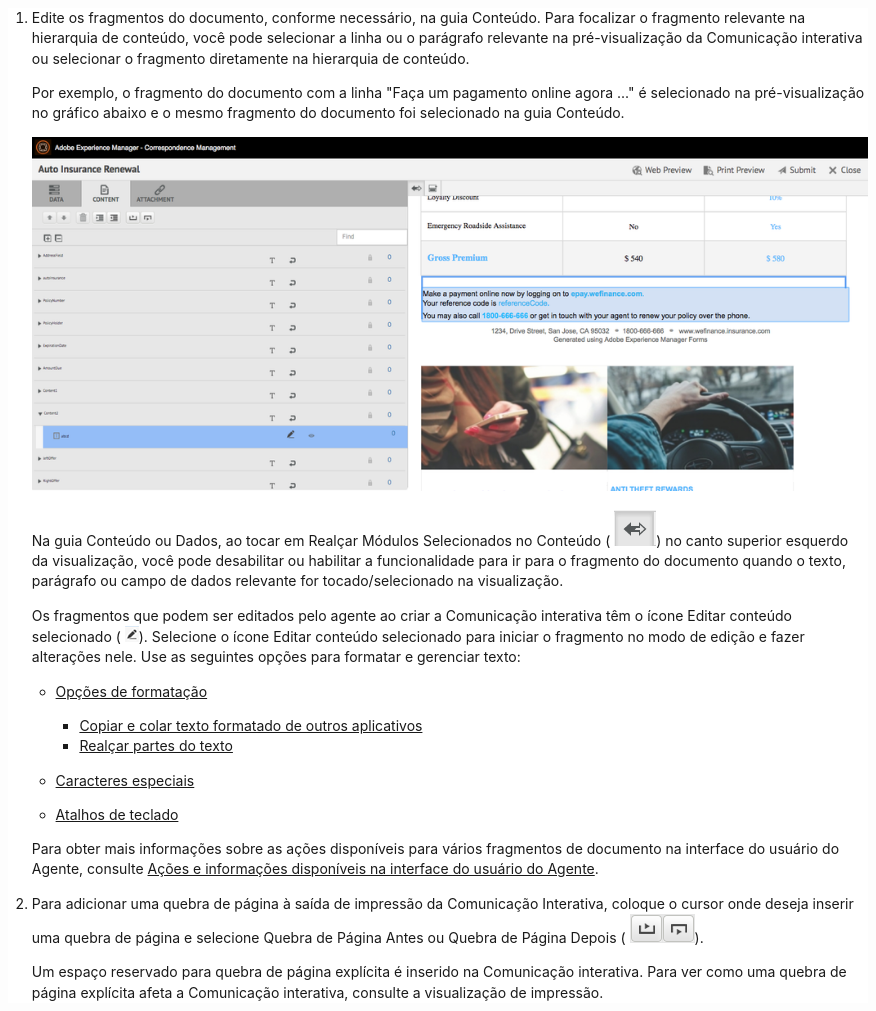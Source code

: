 1. Edite os fragmentos do documento, conforme necessário, na guia Conteúdo. Para focalizar o fragmento relevante na hierarquia de conteúdo, você pode selecionar a linha ou o parágrafo relevante na pré-visualização da Comunicação interativa ou selecionar o fragmento diretamente na hierarquia de conteúdo.

   Por exemplo, o fragmento do documento com a linha &quot;Faça um pagamento online agora ...&quot; é selecionado na pré-visualização no gráfico abaixo e o mesmo fragmento do documento foi selecionado na guia Conteúdo.

   ![contentmodulefocus](assets/contentmodulefocus.png)

   Na guia Conteúdo ou Dados, ao tocar em Realçar Módulos Selecionados no Conteúdo ( ![highlightselectedmodulesincontentccr](assets/highlightselectedmodulesincontentccr.png)) no canto superior esquerdo da visualização, você pode desabilitar ou habilitar a funcionalidade para ir para o fragmento do documento quando o texto, parágrafo ou campo de dados relevante for tocado/selecionado na visualização.

   Os fragmentos que podem ser editados pelo agente ao criar a Comunicação interativa têm o ícone Editar conteúdo selecionado ( ![iconeditselectedcontent](assets/iconeditselectedcontent.png)). Selecione o ícone Editar conteúdo selecionado para iniciar o fragmento no modo de edição e fazer alterações nele. Use as seguintes opções para formatar e gerenciar texto:

   * [Opções de formatação](#formattingtext)

      * [Copiar e colar texto formatado de outros aplicativos](#pasteformattedtext)
      * [Realçar partes do texto](#highlightemphasize)

   * [Caracteres especiais](#specialcharacters)
   * [Atalhos de teclado](/help/forms/using/keyboard-shortcuts.md)

   Para obter mais informações sobre as ações disponíveis para vários fragmentos de documento na interface do usuário do Agente, consulte [Ações e informações disponíveis na interface do usuário do Agente](#actionsagentui).

1. Para adicionar uma quebra de página à saída de impressão da Comunicação Interativa, coloque o cursor onde deseja inserir uma quebra de página e selecione Quebra de Página Antes ou Quebra de Página Depois ( ![pagebreakbeforeafter](assets/pagebreakbeforeafter.png)).

   Um espaço reservado para quebra de página explícita é inserido na Comunicação interativa. Para ver como uma quebra de página explícita afeta a Comunicação interativa, consulte a visualização de impressão.
